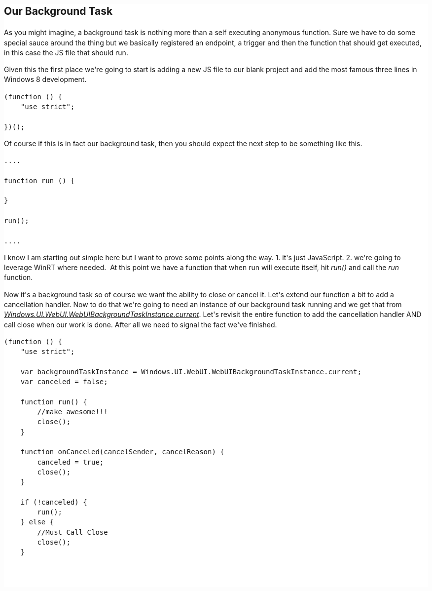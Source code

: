 ## Our Background Task

As you might imagine, a background task is nothing more than a self executing anonymous function. Sure we have to do some special sauce around the thing but we basically registered an endpoint, a trigger and then the function that should get executed, in this case the JS file that should run. 

Given this the first place we're going to start is adding a new JS file to our blank project and add the most famous three lines in Windows 8 development.
<pre class="prettyprint">(function () {
    "use strict";

})();</pre>

Of course if this is in fact our background task, then you should expect the next step to be something like this.
<pre class="prettyprint">....

function run () {

}

run();

....</pre>

I know I am starting out simple here but I want to prove some points along the way. 1\. it's just JavaScript. 2\. we're going to leverage WinRT where needed.&nbsp; At this point we have a function that when run will execute itself, hit _run()_ and call the _run_ function.

Now it's a background task so of course we want the ability to close or cancel it. Let's extend our function a bit to add a cancellation handler. Now to do that we're going to need an instance of our background task running and we get that from _[Windows.UI.WebUI.WebUIBackgroundTaskInstance.current](http://msdn.microsoft.com/en-us/library/windows/apps/windows.ui.webui.webuibackgroundtaskinstance.current)_. Let's revisit the entire function to add the cancellation handler AND call close when our work is done. After all we need to signal the fact we've finished.
<pre class="prettyprint">(function () {
    "use strict";

    var backgroundTaskInstance = Windows.UI.WebUI.WebUIBackgroundTaskInstance.current;
    var canceled = false;

    function run() {
        //make awesome!!!
        close();
    }

    function onCanceled(cancelSender, cancelReason) {
        canceled = true;
        close();
    }

    if (!canceled) {
        run();
    } else {
        //Must Call Close
        close();
    }
